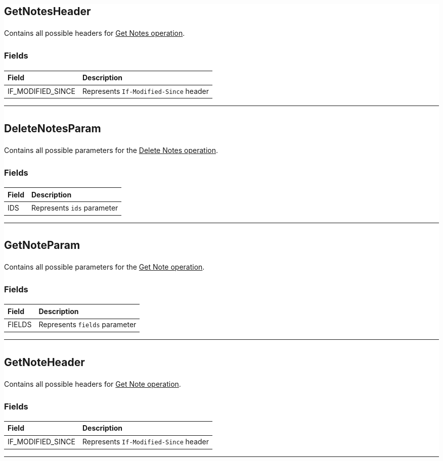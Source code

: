 ## GetNotesHeader

Contains all possible headers for [Get Notes operation](../../core/com/zoho/crm/api/notes/notes_operations.js).

### Fields

| Field                      | Description                                        |
| :------------------------- | :------------------------------------------------- |
| IF_MODIFIED_SINCE | Represents `If-Modified-Since` header |
----

## DeleteNotesParam

Contains all possible parameters for the [Delete Notes operation](../../core/com/zoho/crm/api/notes/notes_operations.js).

### Fields

| Field                      | Description                                        |
| :------------------------- | :------------------------------------------------- |
| IDS | Represents `ids` parameter |
----

## GetNoteParam

Contains all possible parameters for the [Get Note operation](../../core/com/zoho/crm/api/notes/notes_operations.js).

### Fields

| Field                      | Description                                        |
| :------------------------- | :------------------------------------------------- |
| FIELDS | Represents `fields` parameter |
----

## GetNoteHeader

Contains all possible headers for [Get Note operation](../../core/com/zoho/crm/api/notes/notes_operations.js).

### Fields

| Field                      | Description                                        |
| :------------------------- | :------------------------------------------------- |
| IF_MODIFIED_SINCE | Represents `If-Modified-Since` header |
----